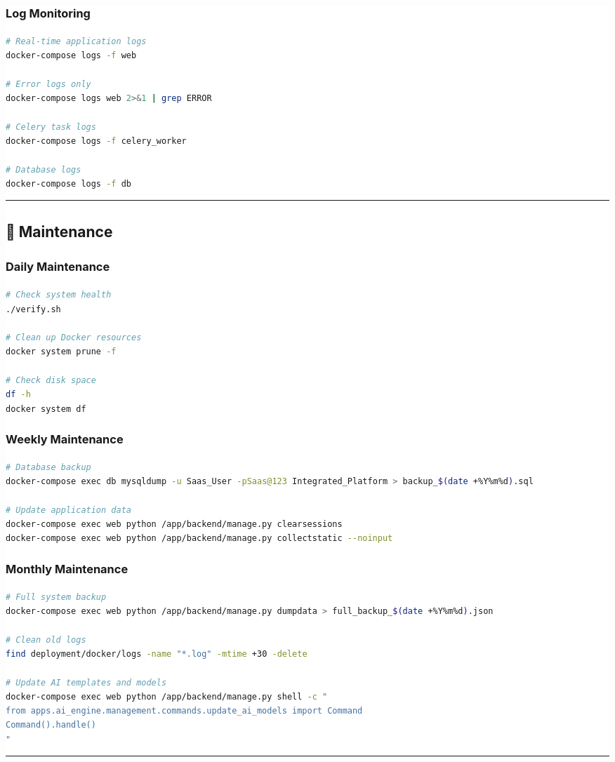 ### Log Monitoring
```bash
# Real-time application logs
docker-compose logs -f web

# Error logs only
docker-compose logs web 2>&1 | grep ERROR

# Celery task logs
docker-compose logs -f celery_worker

# Database logs
docker-compose logs -f db
```

---

## 🔧 Maintenance

### Daily Maintenance
```bash
# Check system health
./verify.sh

# Clean up Docker resources
docker system prune -f

# Check disk space
df -h
docker system df
```

### Weekly Maintenance
```bash
# Database backup
docker-compose exec db mysqldump -u Saas_User -pSaas@123 Integrated_Platform > backup_$(date +%Y%m%d).sql

# Update application data
docker-compose exec web python /app/backend/manage.py clearsessions
docker-compose exec web python /app/backend/manage.py collectstatic --noinput
```

### Monthly Maintenance
```bash
# Full system backup
docker-compose exec web python /app/backend/manage.py dumpdata > full_backup_$(date +%Y%m%d).json

# Clean old logs
find deployment/docker/logs -name "*.log" -mtime +30 -delete

# Update AI templates and models
docker-compose exec web python /app/backend/manage.py shell -c "
from apps.ai_engine.management.commands.update_ai_models import Command
Command().handle()
"
```

---